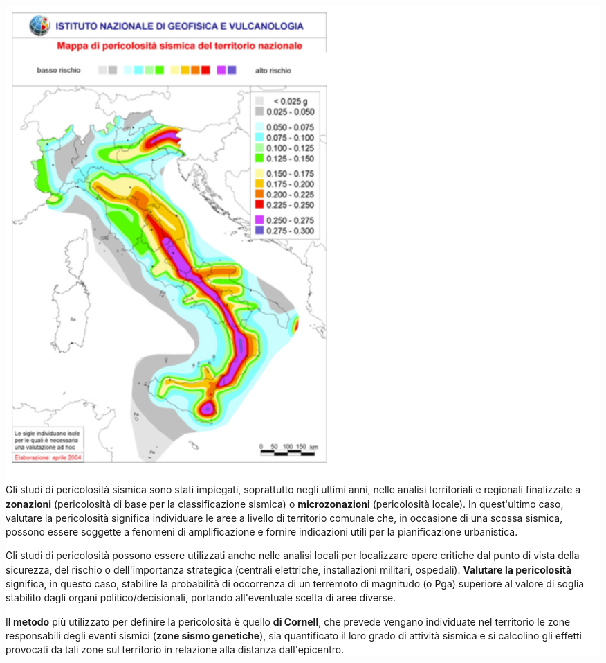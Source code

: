 ![immagine_04_2](./resources/04_2.png)

Gli studi di pericolosità sismica sono stati impiegati, soprattutto negli ultimi anni, nelle analisi territoriali e regionali finalizzate a **zonazioni** (pericolosità di base per la classificazione sismica) o **microzonazioni** (pericolosità locale).
In quest'ultimo caso, valutare la pericolosità significa individuare le aree a livello di territorio comunale che, in occasione di una scossa sismica, possono essere soggette a fenomeni di amplificazione e fornire indicazioni utili per la pianificazione urbanistica.

Gli studi di pericolosità possono essere utilizzati anche nelle analisi locali per localizzare opere critiche dal punto di vista della sicurezza, del rischio o dell'importanza strategica (centrali elettriche, installazioni militari, ospedali).
**Valutare la pericolosità** significa, in questo caso, stabilire la probabilità di occorrenza di un terremoto di magnitudo (o Pga) superiore al valore di soglia stabilito dagli organi politico/decisionali, portando all'eventuale scelta di aree diverse.

Il **metodo** più utilizzato per definire la pericolosità è quello **di Cornell**,
che prevede vengano individuate nel territorio le zone responsabili degli eventi sismici (**zone sismo genetiche**), sia quantificato il loro grado di attività sismica e si calcolino gli effetti provocati da tali zone sul territorio in relazione alla distanza dall'epicentro.
